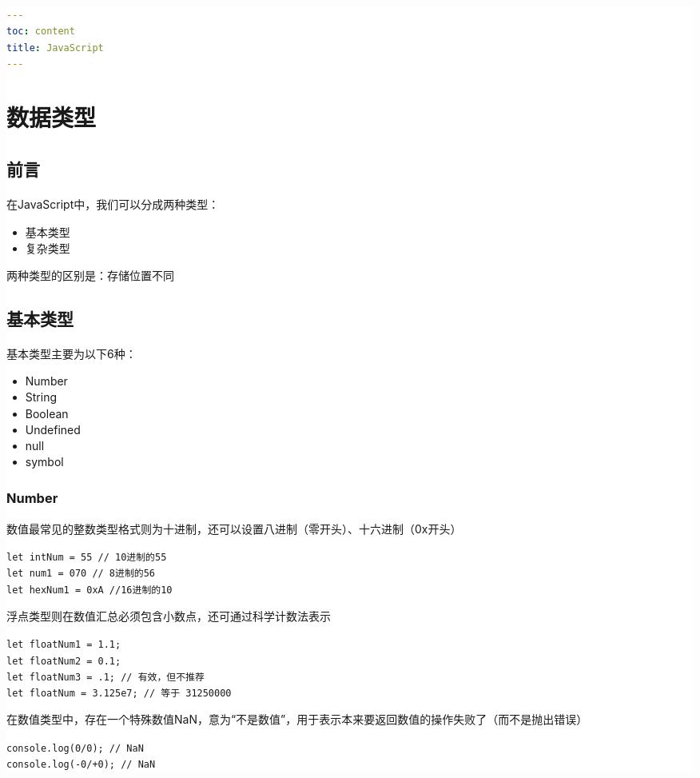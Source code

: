 ```yaml
---
toc: content
title: JavaScript
---
```


#

# 数据类型

## 前言

在JavaScript中，我们可以分成两种类型：

-   基本类型
-   复杂类型

两种类型的区别是：存储位置不同

## 基本类型

基本类型主要为以下6种：

-   Number
-   String
-   Boolean
-   Undefined
-   null
-   symbol

### Number

数值最常见的整数类型格式则为十进制，还可以设置八进制（零开头）、十六进制（0x开头）

```
let intNum = 55 // 10进制的55
let num1 = 070 // 8进制的56
let hexNum1 = 0xA //16进制的10
```

浮点类型则在数值汇总必须包含小数点，还可通过科学计数法表示

```
let floatNum1 = 1.1;
let floatNum2 = 0.1;
let floatNum3 = .1; // 有效，但不推荐
let floatNum = 3.125e7; // 等于 31250000
```

在数值类型中，存在一个特殊数值NaN，意为“不是数值”，用于表示本来要返回数值的操作失败了（而不是抛出错误）

```
console.log(0/0); // NaN
console.log(-0/+0); // NaN
```
